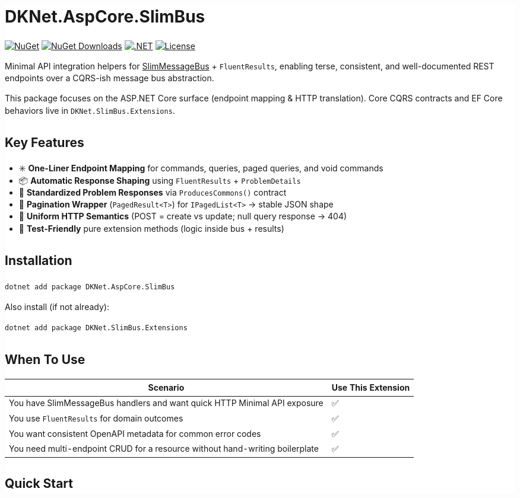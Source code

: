 # DKNet.AspCore.SlimBus

[![NuGet](https://img.shields.io/nuget/v/DKNet.AspCore.SlimBus)](https://www.nuget.org/packages/DKNet.AspCore.SlimBus/)
[![NuGet Downloads](https://img.shields.io/nuget/dt/DKNet.AspCore.SlimBus)](https://www.nuget.org/packages/DKNet.AspCore.SlimBus/)
[![.NET](https://img.shields.io/badge/.NET-9.0-blue)](https://dotnet.microsoft.com/)
[![License](https://img.shields.io/badge/License-MIT-green.svg)](../../../../LICENSE)

Minimal API integration helpers for [SlimMessageBus](https://github.com/zarusz/SlimMessageBus) + `FluentResults`,
enabling terse, consistent, and well-documented REST endpoints over a CQRS-ish message bus abstraction.

This package focuses on the ASP.NET Core surface (endpoint mapping & HTTP translation). Core CQRS contracts and EF Core
behaviors live in `DKNet.SlimBus.Extensions`.

## Key Features

- ✳️ **One-Liner Endpoint Mapping** for commands, queries, paged queries, and void commands
- 📦 **Automatic Response Shaping** using `FluentResults` + `ProblemDetails`
- 🧾 **Standardized Problem Responses** via `ProducesCommons()` contract
- 📄 **Pagination Wrapper** (`PagedResult<T>`) for `IPagedList<T>` → stable JSON shape
- 🔄 **Uniform HTTP Semantics** (POST = create vs update; null query response → 404)
- 🧪 **Test-Friendly** pure extension methods (logic inside bus + results)

## Installation

```bash
dotnet add package DKNet.AspCore.SlimBus
```

Also install (if not already):

```bash
dotnet add package DKNet.SlimBus.Extensions
```

## When To Use

| Scenario                                                                     | Use This Extension |
|------------------------------------------------------------------------------|--------------------|
| You have SlimMessageBus handlers and want quick HTTP Minimal API exposure    | ✅                  |
| You use `FluentResults` for domain outcomes                                  | ✅                  |
| You want consistent OpenAPI metadata for common error codes                  | ✅                  |
| You need multi-endpoint CRUD for a resource without hand-writing boilerplate | ✅                  |

## Quick Start
